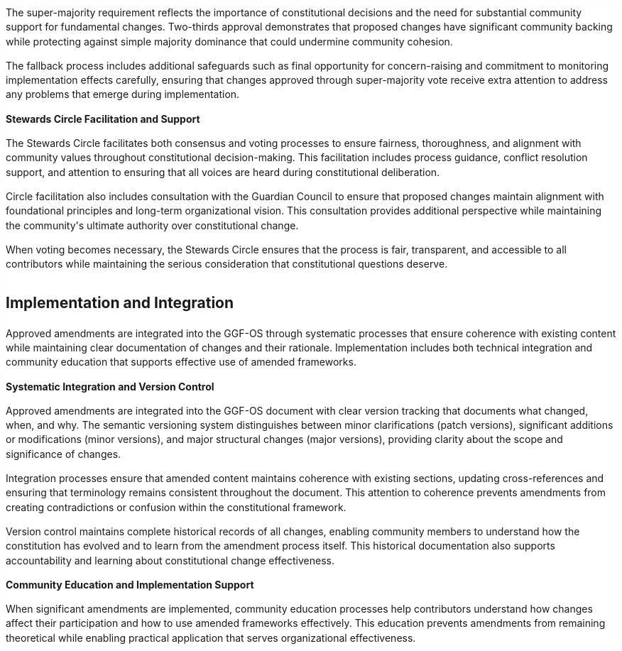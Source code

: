 The super-majority requirement reflects the importance of constitutional decisions and the need for substantial community support for fundamental changes. Two-thirds approval demonstrates that proposed changes have significant community backing while protecting against simple majority dominance that could undermine community cohesion.

The fallback process includes additional safeguards such as final opportunity for concern-raising and commitment to monitoring implementation effects carefully, ensuring that changes approved through super-majority vote receive extra attention to address any problems that emerge during implementation.

**Stewards Circle Facilitation and Support**

The Stewards Circle facilitates both consensus and voting processes to ensure fairness, thoroughness, and alignment with community values throughout constitutional decision-making. This facilitation includes process guidance, conflict resolution support, and attention to ensuring that all voices are heard during constitutional deliberation.

Circle facilitation also includes consultation with the Guardian Council to ensure that proposed changes maintain alignment with foundational principles and long-term organizational vision. This consultation provides additional perspective while maintaining the community's ultimate authority over constitutional change.

When voting becomes necessary, the Stewards Circle ensures that the process is fair, transparent, and accessible to all contributors while maintaining the serious consideration that constitutional questions deserve.

## <a id="implementation-integration"></a>Implementation and Integration

Approved amendments are integrated into the GGF-OS through systematic processes that ensure coherence with existing content while maintaining clear documentation of changes and their rationale. Implementation includes both technical integration and community education that supports effective use of amended frameworks.

**Systematic Integration and Version Control**

Approved amendments are integrated into the GGF-OS document with clear version tracking that documents what changed, when, and why. The semantic versioning system distinguishes between minor clarifications (patch versions), significant additions or modifications (minor versions), and major structural changes (major versions), providing clarity about the scope and significance of changes.

Integration processes ensure that amended content maintains coherence with existing sections, updating cross-references and ensuring that terminology remains consistent throughout the document. This attention to coherence prevents amendments from creating contradictions or confusion within the constitutional framework.

Version control maintains complete historical records of all changes, enabling community members to understand how the constitution has evolved and to learn from the amendment process itself. This historical documentation also supports accountability and learning about constitutional change effectiveness.

**Community Education and Implementation Support**

When significant amendments are implemented, community education processes help contributors understand how changes affect their participation and how to use amended frameworks effectively. This education prevents amendments from remaining theoretical while enabling practical application that serves organizational effectiveness.
